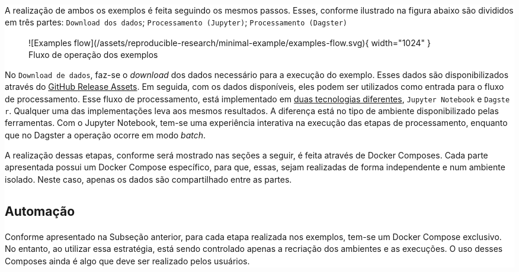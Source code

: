 A realização de ambos os exemplos é feita seguindo os mesmos passos. Esses, conforme ilustrado na figura abaixo são divididos em três partes: `Download dos dados`; `Processamento (Jupyter)`; `Processamento (Dagster)`

<figure markdown>
  ![Examples flow](/assets/reproducible-research/minimal-example/examples-flow.svg){ width="1024" }
  <figcaption>Fluxo de operação dos exemplos</figcaption>
</figure>

No `Download de dados`, faz-se o *download* dos dados necessário para a execução do exemplo. Esses dados são disponibilizados através do [GitHub Release Assets](/pt/tools/utilitary/#example-toolkit). Em seguida, com os dados disponíveis, eles podem ser utilizados como entrada para o fluxo de processamento. Esse fluxo de processamento, está implementado em [duas tecnologias diferentes](/pt/tools/processing/), `Jupyter Notebook` e `Dagster`. Qualquer uma das implementações leva aos mesmos resultados. A diferença está no tipo de ambiente disponibilizado pelas ferramentas. Com o Jupyter Notebook, tem-se uma experiência interativa na execução das etapas de processamento, enquanto que no Dagster a operação ocorre em modo *batch*.

A realização dessas etapas, conforme será mostrado nas seções a seguir, é feita através de Docker Composes. Cada parte apresentada possui um Docker Compose específico, para que, essas, sejam realizadas de forma independente e num ambiente isolado. Neste caso, apenas os dados são compartilhado entre as partes.

## Automação

Conforme apresentado na Subseção anterior, para cada etapa realizada nos exemplos, tem-se um Docker Compose exclusivo. No entanto, ao utilizar essa estratégia, está sendo controlado apenas a recriação dos ambientes e as execuções. O uso desses Composes ainda é algo que deve ser realizado pelos usuários.
